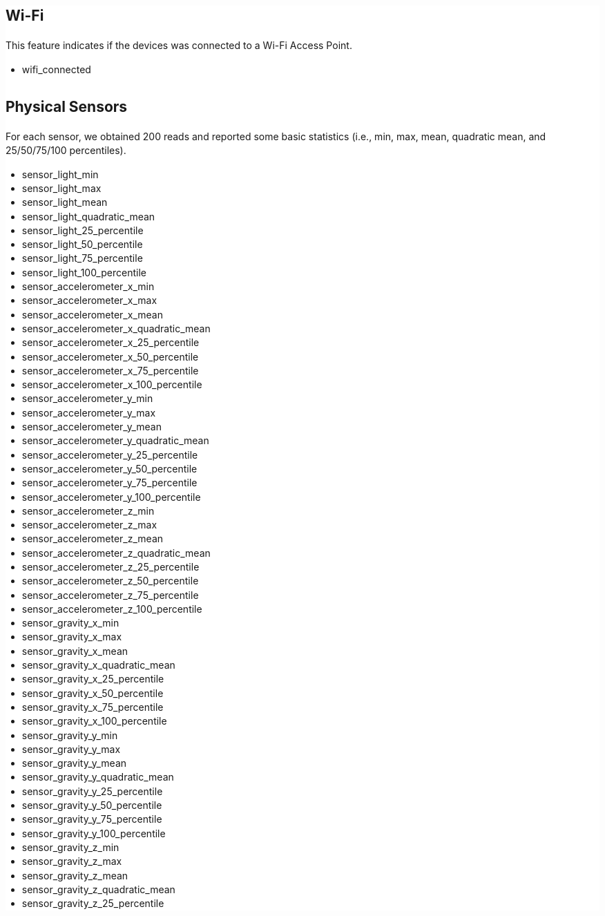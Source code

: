 
Wi-Fi
---
This feature indicates if the devices was connected to a Wi-Fi Access Point.
- wifi_connected

Physical Sensors
---

For each sensor, we obtained 200 reads and reported some basic statistics (i.e., min, max, mean, quadratic mean, and 25/50/75/100 percentiles).

- sensor_light_min
- sensor_light_max
- sensor_light_mean
- sensor_light_quadratic_mean
- sensor_light_25_percentile
- sensor_light_50_percentile
- sensor_light_75_percentile
- sensor_light_100_percentile
- sensor_accelerometer_x_min
- sensor_accelerometer_x_max
- sensor_accelerometer_x_mean
- sensor_accelerometer_x_quadratic_mean
- sensor_accelerometer_x_25_percentile
- sensor_accelerometer_x_50_percentile
- sensor_accelerometer_x_75_percentile
- sensor_accelerometer_x_100_percentile
- sensor_accelerometer_y_min
- sensor_accelerometer_y_max
- sensor_accelerometer_y_mean
- sensor_accelerometer_y_quadratic_mean
- sensor_accelerometer_y_25_percentile
- sensor_accelerometer_y_50_percentile
- sensor_accelerometer_y_75_percentile
- sensor_accelerometer_y_100_percentile
- sensor_accelerometer_z_min
- sensor_accelerometer_z_max
- sensor_accelerometer_z_mean
- sensor_accelerometer_z_quadratic_mean
- sensor_accelerometer_z_25_percentile
- sensor_accelerometer_z_50_percentile
- sensor_accelerometer_z_75_percentile
- sensor_accelerometer_z_100_percentile
- sensor_gravity_x_min
- sensor_gravity_x_max
- sensor_gravity_x_mean
- sensor_gravity_x_quadratic_mean
- sensor_gravity_x_25_percentile
- sensor_gravity_x_50_percentile
- sensor_gravity_x_75_percentile
- sensor_gravity_x_100_percentile
- sensor_gravity_y_min
- sensor_gravity_y_max
- sensor_gravity_y_mean
- sensor_gravity_y_quadratic_mean
- sensor_gravity_y_25_percentile
- sensor_gravity_y_50_percentile
- sensor_gravity_y_75_percentile
- sensor_gravity_y_100_percentile
- sensor_gravity_z_min
- sensor_gravity_z_max
- sensor_gravity_z_mean
- sensor_gravity_z_quadratic_mean
- sensor_gravity_z_25_percentile